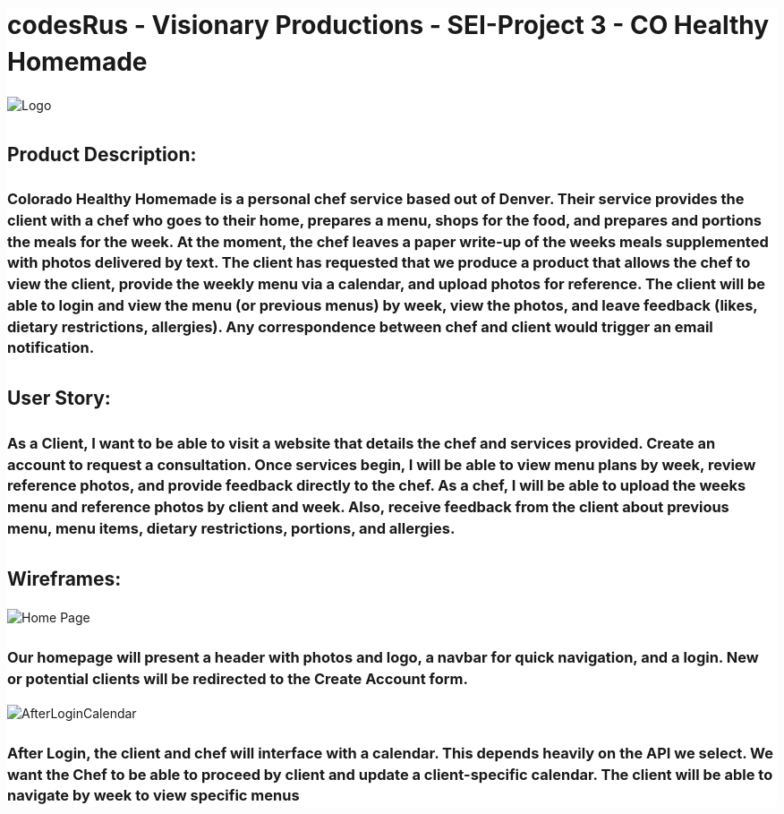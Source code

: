 
# codesRus - Visionary Productions - SEI-Project 3 - CO Healthy Homemade

![Logo](https://user-images.githubusercontent.com/100719674/191805176-1912b5e6-df8c-4c77-b881-fc931ebbc69e.PNG)

## Product Description:

### Colorado Healthy Homemade is a personal chef service based out of Denver. Their service provides the client with a chef who goes to their home, prepares a menu, shops for the food, and prepares and portions the meals for the week. At the moment, the chef leaves a paper write-up of the weeks meals supplemented with photos delivered by text. The client has requested that we produce a product that allows the chef to view the client, provide the weekly menu via a calendar, and upload photos for reference. The client will be able to login and view the menu (or previous menus) by week, view the photos, and leave feedback (likes, dietary restrictions, allergies). Any correspondence between chef and client would trigger an email notification.

## User Story:

### As a Client, I want to be able to visit a website that details the chef and services provided. Create an account to request a consultation. Once services begin, I will be able to view menu plans by week, review reference photos, and provide feedback directly to the chef. As a chef, I will be able to upload the weeks menu and reference photos by client and week. Also, receive feedback from the client about previous menu, menu items, dietary restrictions, portions, and allergies.  


## Wireframes:


![Home Page](https://user-images.githubusercontent.com/100719674/190689991-ef10bdea-b967-4251-850d-03789b8b2938.png)
### Our homepage will present a header with photos and logo, a navbar for quick navigation, and a login. New or potential clients will be redirected to the Create Account form.

![AfterLoginCalendar](https://user-images.githubusercontent.com/100719674/190690875-3c54b718-6d4d-4c52-afd5-5447d0c0151a.png)
### After Login, the client and chef will interface with a calendar. This depends heavily on the API we select. We want the Chef to be able to proceed by client and update a client-specific calendar. The client will be able to navigate by week to view specific menus
